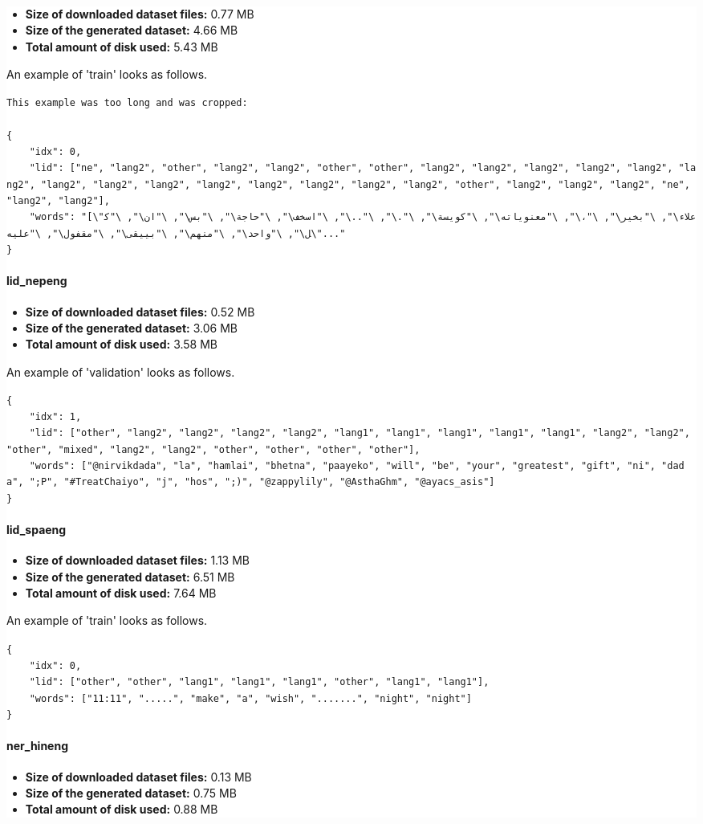 - **Size of downloaded dataset files:** 0.77 MB
- **Size of the generated dataset:** 4.66 MB
- **Total amount of disk used:** 5.43 MB

An example of 'train' looks as follows.
```
This example was too long and was cropped:

{
    "idx": 0,
    "lid": ["ne", "lang2", "other", "lang2", "lang2", "other", "other", "lang2", "lang2", "lang2", "lang2", "lang2", "lang2", "lang2", "lang2", "lang2", "lang2", "lang2", "lang2", "lang2", "lang2", "other", "lang2", "lang2", "lang2", "ne", "lang2", "lang2"],
    "words": "[\"علاء\", \"بخير\", \"،\", \"معنوياته\", \"كويسة\", \".\", \"..\", \"اسخف\", \"حاجة\", \"بس\", \"ان\", \"كل\", \"واحد\", \"منهم\", \"بييقى\", \"مقفول\", \"عليه\"..."
}
```

#### lid_nepeng

- **Size of downloaded dataset files:** 0.52 MB
- **Size of the generated dataset:** 3.06 MB
- **Total amount of disk used:** 3.58 MB

An example of 'validation' looks as follows.
```
{
    "idx": 1,
    "lid": ["other", "lang2", "lang2", "lang2", "lang2", "lang1", "lang1", "lang1", "lang1", "lang1", "lang2", "lang2", "other", "mixed", "lang2", "lang2", "other", "other", "other", "other"],
    "words": ["@nirvikdada", "la", "hamlai", "bhetna", "paayeko", "will", "be", "your", "greatest", "gift", "ni", "dada", ";P", "#TreatChaiyo", "j", "hos", ";)", "@zappylily", "@AsthaGhm", "@ayacs_asis"]
}
```

#### lid_spaeng

- **Size of downloaded dataset files:** 1.13 MB
- **Size of the generated dataset:** 6.51 MB
- **Total amount of disk used:** 7.64 MB

An example of 'train' looks as follows.
```
{
    "idx": 0,
    "lid": ["other", "other", "lang1", "lang1", "lang1", "other", "lang1", "lang1"],
    "words": ["11:11", ".....", "make", "a", "wish", ".......", "night", "night"]
}
```

#### ner_hineng

- **Size of downloaded dataset files:** 0.13 MB
- **Size of the generated dataset:** 0.75 MB
- **Total amount of disk used:** 0.88 MB
